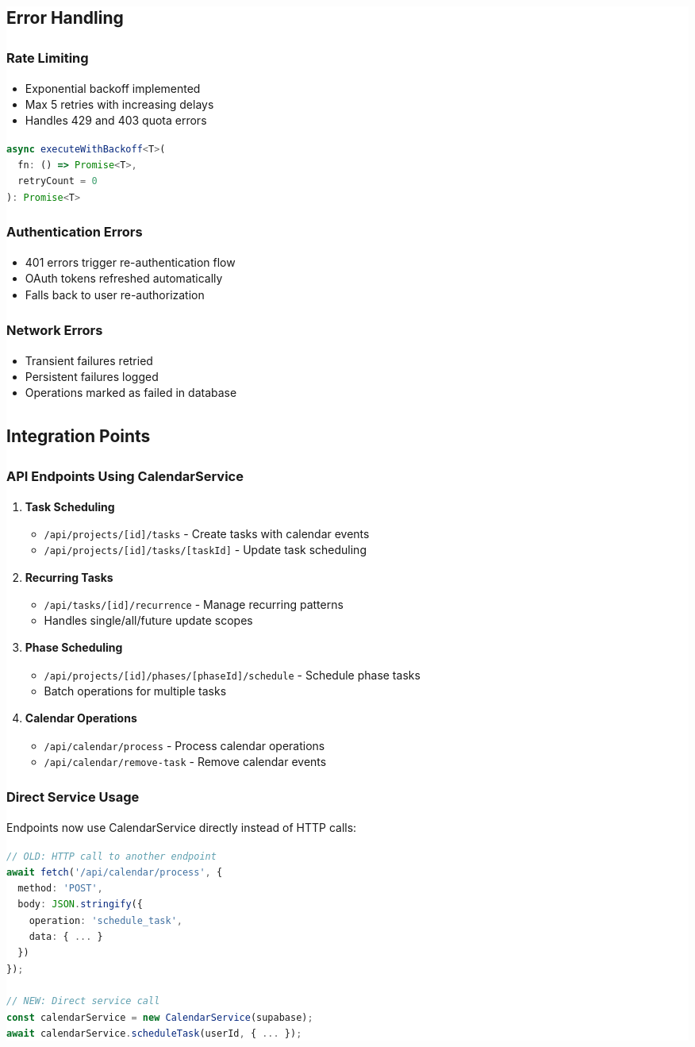 ## Error Handling

### Rate Limiting

- Exponential backoff implemented
- Max 5 retries with increasing delays
- Handles 429 and 403 quota errors

```typescript
async executeWithBackoff<T>(
  fn: () => Promise<T>,
  retryCount = 0
): Promise<T>
```

### Authentication Errors

- 401 errors trigger re-authentication flow
- OAuth tokens refreshed automatically
- Falls back to user re-authorization

### Network Errors

- Transient failures retried
- Persistent failures logged
- Operations marked as failed in database

## Integration Points

### API Endpoints Using CalendarService

1. **Task Scheduling**
    - `/api/projects/[id]/tasks` - Create tasks with calendar events
    - `/api/projects/[id]/tasks/[taskId]` - Update task scheduling

2. **Recurring Tasks**
    - `/api/tasks/[id]/recurrence` - Manage recurring patterns
    - Handles single/all/future update scopes

3. **Phase Scheduling**
    - `/api/projects/[id]/phases/[phaseId]/schedule` - Schedule phase tasks
    - Batch operations for multiple tasks

4. **Calendar Operations**
    - `/api/calendar/process` - Process calendar operations
    - `/api/calendar/remove-task` - Remove calendar events

### Direct Service Usage

Endpoints now use CalendarService directly instead of HTTP calls:

```typescript
// OLD: HTTP call to another endpoint
await fetch('/api/calendar/process', {
  method: 'POST',
  body: JSON.stringify({
    operation: 'schedule_task',
    data: { ... }
  })
});

// NEW: Direct service call
const calendarService = new CalendarService(supabase);
await calendarService.scheduleTask(userId, { ... });
```
